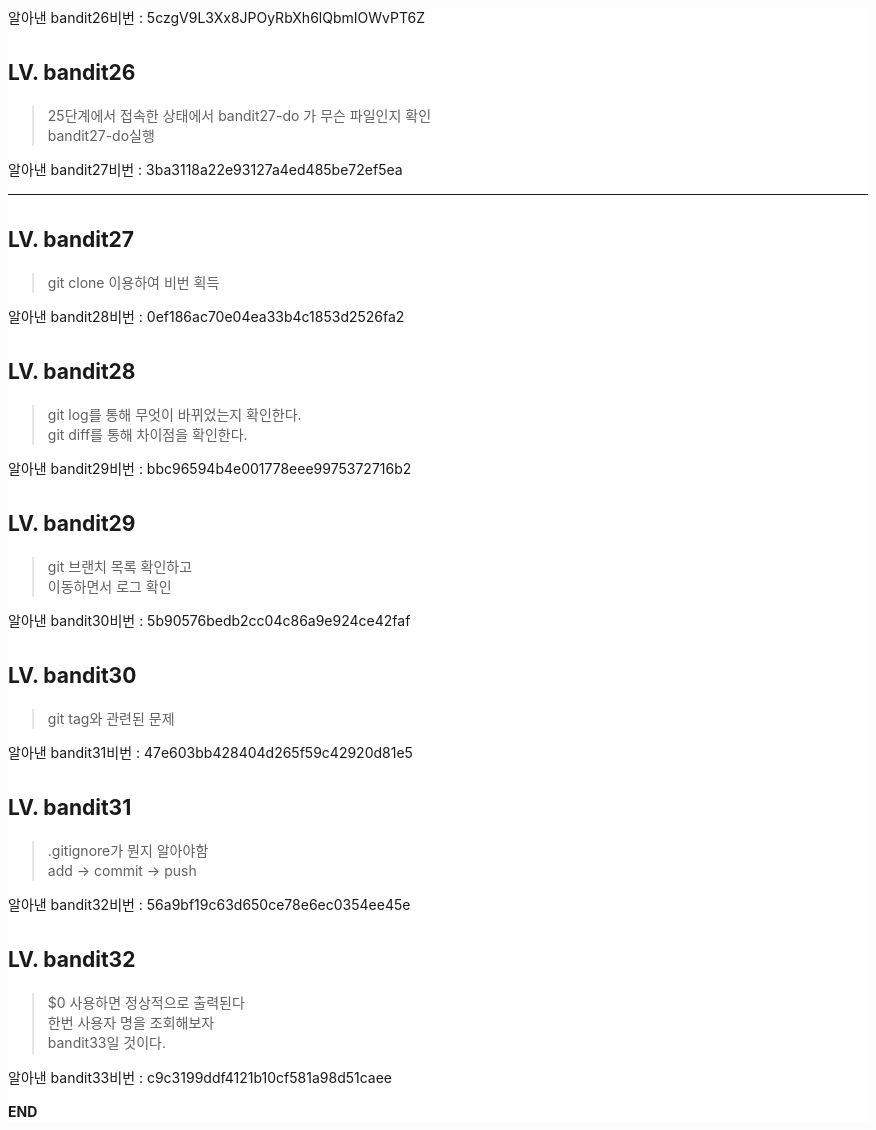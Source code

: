 알아낸 bandit26비번 :
5czgV9L3Xx8JPOyRbXh6lQbmIOWvPT6Z

## LV. bandit26
>25단계에서 접속한 상태에서 bandit27-do 가 무슨 파일인지 확인  
bandit27-do실행

알아낸 bandit27비번 :
3ba3118a22e93127a4ed485be72ef5ea

---

## LV. bandit27
>git clone 이용하여 비번 획득

알아낸 bandit28비번 :
0ef186ac70e04ea33b4c1853d2526fa2

## LV. bandit28
>git log를 통해 무엇이 바뀌었는지 확인한다.  
git diff를 통해 차이점을 확인한다.

알아낸 bandit29비번 :
bbc96594b4e001778eee9975372716b2

## LV. bandit29
>git 브랜치 목록 확인하고   
이동하면서 로그 확인

알아낸 bandit30비번 :
5b90576bedb2cc04c86a9e924ce42faf

## LV. bandit30
>git tag와 관련된 문제

알아낸 bandit31비번 :
47e603bb428404d265f59c42920d81e5

## LV. bandit31
>.gitignore가 뭔지 알아야함  
add -> commit -> push

알아낸 bandit32비번 :
56a9bf19c63d650ce78e6ec0354ee45e

## LV. bandit32
>$0 사용하면 정상적으로 출력된다  
한번 사용자 명을 조회해보자  
bandit33일 것이다.

알아낸 bandit33비번 :
c9c3199ddf4121b10cf581a98d51caee

**END**
